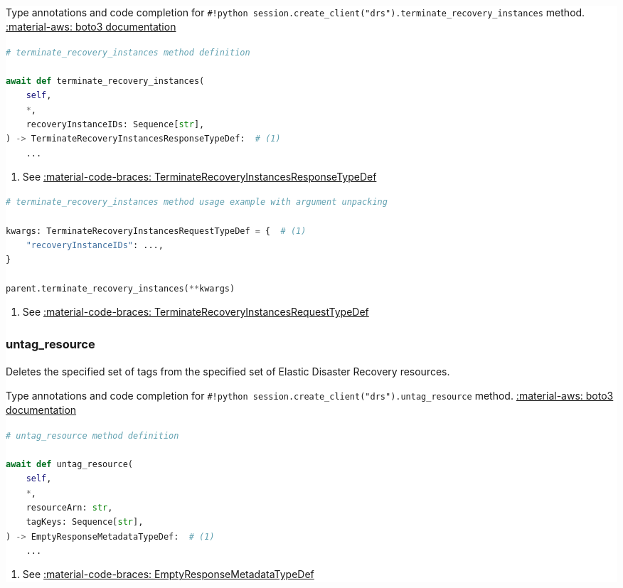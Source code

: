 Type annotations and code completion for `#!python session.create_client("drs").terminate_recovery_instances` method.
[:material-aws: boto3 documentation](https://boto3.amazonaws.com/v1/documentation/api/latest/reference/services/drs/client/terminate_recovery_instances.html)

```python
# terminate_recovery_instances method definition

await def terminate_recovery_instances(
    self,
    *,
    recoveryInstanceIDs: Sequence[str],
) -> TerminateRecoveryInstancesResponseTypeDef:  # (1)
    ...
```

1. See [:material-code-braces: TerminateRecoveryInstancesResponseTypeDef](./type_defs.md#terminaterecoveryinstancesresponsetypedef)


```python
# terminate_recovery_instances method usage example with argument unpacking

kwargs: TerminateRecoveryInstancesRequestTypeDef = {  # (1)
    "recoveryInstanceIDs": ...,
}

parent.terminate_recovery_instances(**kwargs)
```

1. See [:material-code-braces: TerminateRecoveryInstancesRequestTypeDef](./type_defs.md#terminaterecoveryinstancesrequesttypedef)

### untag\_resource

Deletes the specified set of tags from the specified set of Elastic Disaster
Recovery resources.

Type annotations and code completion for `#!python session.create_client("drs").untag_resource` method.
[:material-aws: boto3 documentation](https://boto3.amazonaws.com/v1/documentation/api/latest/reference/services/drs/client/untag_resource.html)

```python
# untag_resource method definition

await def untag_resource(
    self,
    *,
    resourceArn: str,
    tagKeys: Sequence[str],
) -> EmptyResponseMetadataTypeDef:  # (1)
    ...
```

1. See [:material-code-braces: EmptyResponseMetadataTypeDef](./type_defs.md#emptyresponsemetadatatypedef)
